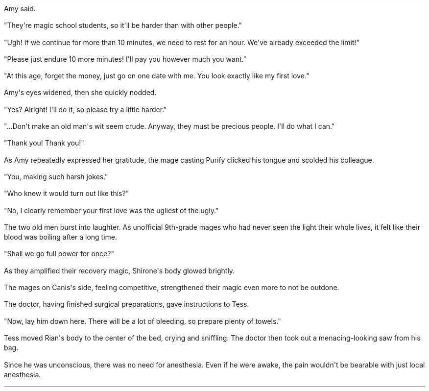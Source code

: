 Amy said.

"They're magic school students, so it'll be harder than with other people."

"Ugh! If we continue for more than 10 minutes, we need to rest for an hour. We've already exceeded the limit!"

"Please just endure 10 more minutes! I'll pay you however much you want."

"At this age, forget the money, just go on one date with me. You look exactly like my first love."

Amy's eyes widened, then she quickly nodded.

"Yes? Alright! I'll do it, so please try a little harder."

"...Don't make an old man's wit seem crude. Anyway, they must be precious people. I'll do what I can."

"Thank you! Thank you!"

As Amy repeatedly expressed her gratitude, the mage casting Purify clicked his tongue and scolded his colleague.

"You, making such harsh jokes."

"Who knew it would turn out like this?"

"No, I clearly remember your first love was the ugliest of the ugly."

The two old men burst into laughter. As unofficial 9th-grade mages who had never seen the light their whole lives, it felt like their blood was boiling after a long time.

"Shall we go full power for once?"

As they amplified their recovery magic, Shirone's body glowed brightly.

The mages on Canis's side, feeling competitive, strengthened their magic even more to not be outdone.

The doctor, having finished surgical preparations, gave instructions to Tess.

"Now, lay him down here. There will be a lot of bleeding, so prepare plenty of towels."

Tess moved Rian's body to the center of the bed, crying and sniffling. The doctor then took out a menacing-looking saw from his bag.

Since he was unconscious, there was no need for anesthesia. Even if he were awake, the pain wouldn't be bearable with just local anesthesia.

---
